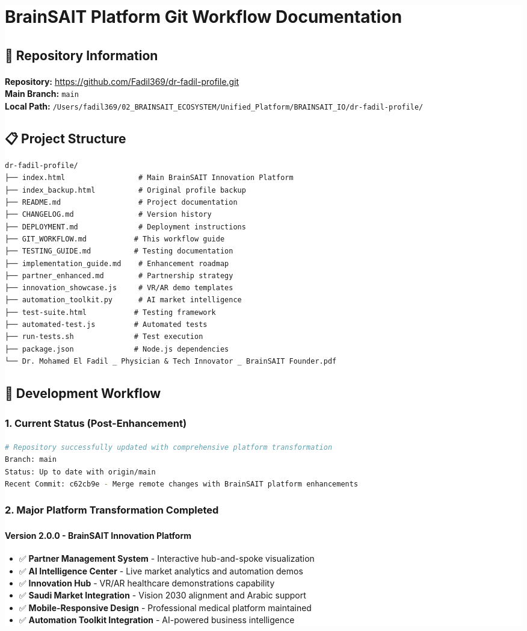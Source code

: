 # BrainSAIT Platform Git Workflow Documentation

## 🚀 Repository Information

**Repository:** https://github.com/Fadil369/dr-fadil-profile.git  
**Main Branch:** `main`  
**Local Path:** `/Users/fadil369/02_BRAINSAIT_ECOSYSTEM/Unified_Platform/BRAINSAIT_IO/dr-fadil-profile/`

## 📋 Project Structure

```
dr-fadil-profile/
├── index.html                 # Main BrainSAIT Innovation Platform
├── index_backup.html          # Original profile backup
├── README.md                  # Project documentation
├── CHANGELOG.md               # Version history
├── DEPLOYMENT.md              # Deployment instructions
├── GIT_WORKFLOW.md           # This workflow guide
├── TESTING_GUIDE.md          # Testing documentation
├── implementation_guide.md    # Enhancement roadmap
├── partner_enhanced.md        # Partnership strategy
├── innovation_showcase.js     # VR/AR demo templates
├── automation_toolkit.py      # AI market intelligence
├── test-suite.html           # Testing framework
├── automated-test.js         # Automated tests
├── run-tests.sh              # Test execution
├── package.json              # Node.js dependencies
└── Dr. Mohamed El Fadil _ Physician & Tech Innovator _ BrainSAIT Founder.pdf
```

## 🎯 Development Workflow

### 1. **Current Status (Post-Enhancement)**
```bash
# Repository successfully updated with comprehensive platform transformation
Branch: main
Status: Up to date with origin/main
Recent Commit: c62cb9e - Merge remote changes with BrainSAIT platform enhancements
```

### 2. **Major Platform Transformation Completed**

#### **Version 2.0.0 - BrainSAIT Innovation Platform**
- ✅ **Partner Management System** - Interactive hub-and-spoke visualization
- ✅ **AI Intelligence Center** - Live market analytics and automation demos
- ✅ **Innovation Hub** - VR/AR healthcare demonstrations capability
- ✅ **Saudi Market Integration** - Vision 2030 alignment and Arabic support
- ✅ **Mobile-Responsive Design** - Professional medical platform maintained
- ✅ **Automation Toolkit Integration** - AI-powered business intelligence
